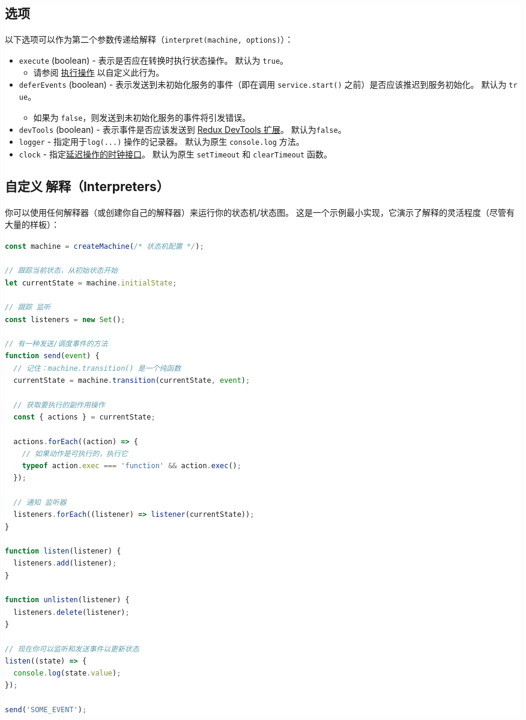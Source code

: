 ## 选项

以下选项可以作为第二个参数传递给解释（`interpret(machine, options)`）：

- `execute` (boolean) - 表示是否应在转换时执行状态操作。 默认为 `true`。
  - 请参阅 [执行操作](#executing-actions) 以自定义此行为。
- `deferEvents` (boolean) <Badge text="4.4+"/> - 表示发送到未初始化服务的事件（即在调用 `service.start()` 之前）是否应该推迟到服务初始化。 默认为 `true`。
  - 如果为 `false`，则发送到未初始化服务的事件将引发错误。
- `devTools` (boolean) - 表示事件是否应该发送到 [Redux DevTools 扩展](https://github.com/zalmoxisus/redux-devtools-extension)。 默认为`false`。
- `logger` - 指定用于`log(...)` 操作的记录器。 默认为原生 `console.log` 方法。
- `clock` - 指定[延迟操作的时钟接口](./delays.md#interpretation)。 默认为原生 `setTimeout` 和 `clearTimeout` 函数。

## 自定义 解释（Interpreters）

你可以使用任何解释器（或创建你自己的解释器）来运行你的状态机/状态图。 这是一个示例最小实现，它演示了解释的灵活程度（尽管有大量的样板）：

```js
const machine = createMachine(/* 状态机配置 */);

// 跟踪当前状态，从初始状态开始
let currentState = machine.initialState;

// 跟踪 监听
const listeners = new Set();

// 有一种发送/调度事件的方法
function send(event) {
  // 记住：machine.transition() 是一个纯函数
  currentState = machine.transition(currentState, event);

  // 获取要执行的副作用操作
  const { actions } = currentState;

  actions.forEach((action) => {
    // 如果动作是可执行的，执行它
    typeof action.exec === 'function' && action.exec();
  });

  // 通知 监听器
  listeners.forEach((listener) => listener(currentState));
}

function listen(listener) {
  listeners.add(listener);
}

function unlisten(listener) {
  listeners.delete(listener);
}

// 现在你可以监听和发送事件以更新状态
listen((state) => {
  console.log(state.value);
});

send('SOME_EVENT');
```
